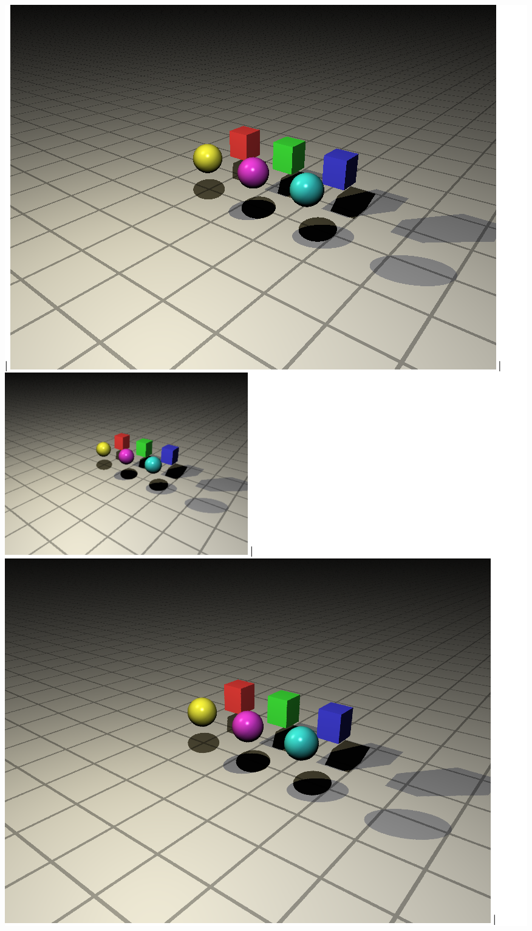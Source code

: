 | ![No Anti-Aliasing](images/sampling-comparison-no-jitter.png) | ![Quincunx](images/sampling-comparison-quincunx.png) | ![4 Samples](images/sampling-comparison-4samples.png) |